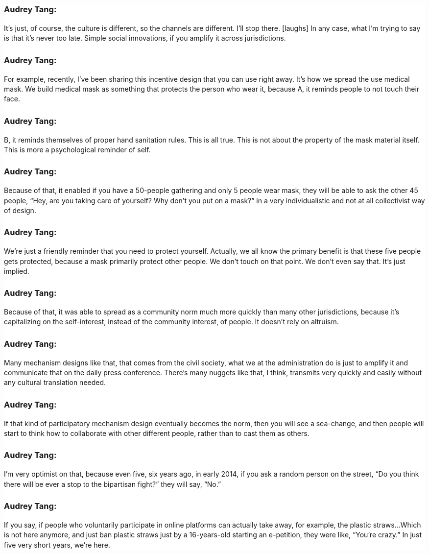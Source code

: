 ### Audrey Tang:
It’s just, of course, the culture is different, so the channels are different. I’ll stop there. \[laughs\] In any case, what I’m trying to say is that it’s never too late. Simple social innovations, if you amplify it across jurisdictions.

### Audrey Tang:
For example, recently, I’ve been sharing this incentive design that you can use right away. It’s how we spread the use medical mask. We build medical mask as something that protects the person who wear it, because A, it reminds people to not touch their face.

### Audrey Tang:
B, it reminds themselves of proper hand sanitation rules. This is all true. This is not about the property of the mask material itself. This is more a psychological reminder of self.

### Audrey Tang:
Because of that, it enabled if you have a 50-people gathering and only 5 people wear mask, they will be able to ask the other 45 people, “Hey, are you taking care of yourself? Why don’t you put on a mask?” in a very individualistic and not at all collectivist way of design.

### Audrey Tang:
We’re just a friendly reminder that you need to protect yourself. Actually, we all know the primary benefit is that these five people gets protected, because a mask primarily protect other people. We don’t touch on that point. We don’t even say that. It’s just implied.

### Audrey Tang:
Because of that, it was able to spread as a community norm much more quickly than many other jurisdictions, because it’s capitalizing on the self-interest, instead of the community interest, of people. It doesn’t rely on altruism.

### Audrey Tang:
Many mechanism designs like that, that comes from the civil society, what we at the administration do is just to amplify it and communicate that on the daily press conference. There’s many nuggets like that, I think, transmits very quickly and easily without any cultural translation needed.

### Audrey Tang:
If that kind of participatory mechanism design eventually becomes the norm, then you will see a sea-change, and then people will start to think how to collaborate with other different people, rather than to cast them as others.

### Audrey Tang:
I’m very optimist on that, because even five, six years ago, in early 2014, if you ask a random person on the street, “Do you think there will be ever a stop to the bipartisan fight?” they will say, “No.”

### Audrey Tang:
If you say, if people who voluntarily participate in online platforms can actually take away, for example, the plastic straws…Which is not here anymore, and just ban plastic straws just by a 16-years-old starting an e-petition, they were like, “You’re crazy.” In just five very short years, we’re here.

